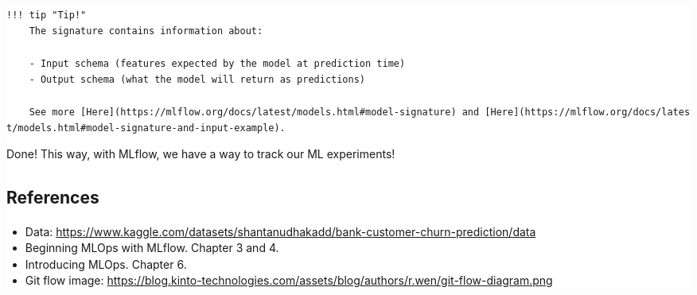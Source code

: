     !!! tip "Tip!"
        The signature contains information about:

        - Input schema (features expected by the model at prediction time)
        - Output schema (what the model will return as predictions)

        See more [Here](https://mlflow.org/docs/latest/models.html#model-signature) and [Here](https://mlflow.org/docs/latest/models.html#model-signature-and-input-example).

Done! This way, with MLflow, we have a way to track our ML experiments!

## References

- Data: https://www.kaggle.com/datasets/shantanudhakadd/bank-customer-churn-prediction/data
- Beginning MLOps with MLflow. Chapter 3 and 4.
- Introducing MLOps. Chapter 6.
- Git flow image: https://blog.kinto-technologies.com/assets/blog/authors/r.wen/git-flow-diagram.png